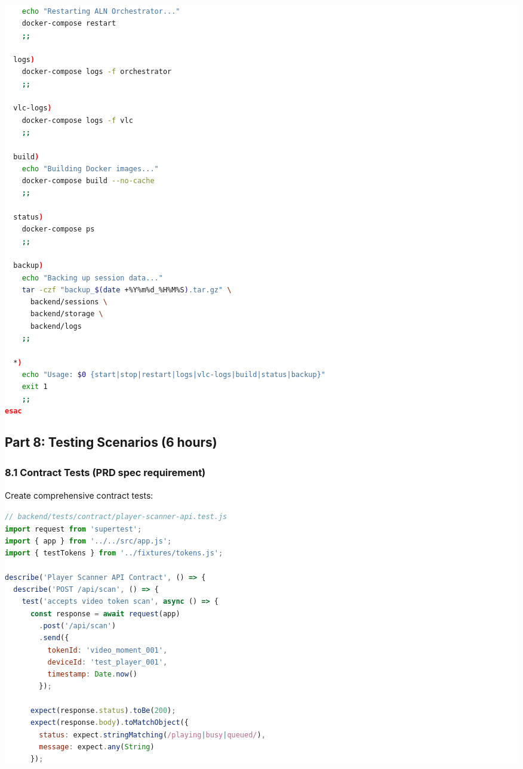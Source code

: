```bash
    echo "Restarting ALN Orchestrator..."
    docker-compose restart
    ;;
  
  logs)
    docker-compose logs -f orchestrator
    ;;
  
  vlc-logs)
    docker-compose logs -f vlc
    ;;
  
  build)
    echo "Building Docker images..."
    docker-compose build --no-cache
    ;;
  
  status)
    docker-compose ps
    ;;
  
  backup)
    echo "Backing up session data..."
    tar -czf "backup_$(date +%Y%m%d_%H%M%S).tar.gz" \
      backend/sessions \
      backend/storage \
      backend/logs
    ;;
  
  *)
    echo "Usage: $0 {start|stop|restart|logs|vlc-logs|build|status|backup}"
    exit 1
    ;;
esac
```

## Part 8: Testing Scenarios (6 hours)

### 8.1 Contract Tests (PRD spec requirement)

Create comprehensive contract tests:
```javascript
// backend/tests/contract/player-scanner-api.test.js
import request from 'supertest';
import { app } from '../../src/app.js';
import { testTokens } from '../fixtures/tokens.js';

describe('Player Scanner API Contract', () => {
  describe('POST /api/scan', () => {
    test('accepts video token scan', async () => {
      const response = await request(app)
        .post('/api/scan')
        .send({
          tokenId: 'video_moment_001',
          deviceId: 'test_player_001',
          timestamp: Date.now()
        });
      
      expect(response.status).toBe(200);
      expect(response.body).toMatchObject({
        status: expect.stringMatching(/playing|busy|queued/),
        message: expect.any(String)
      });
```